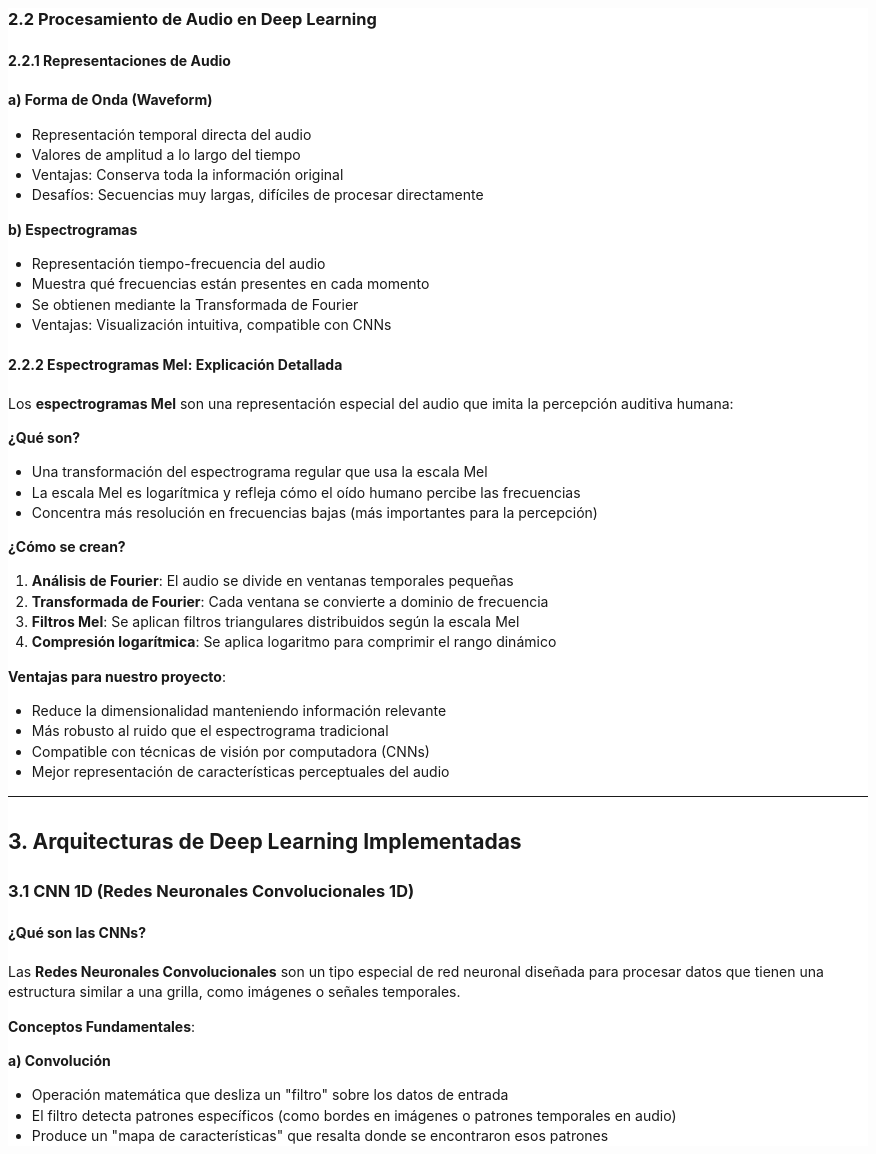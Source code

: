 ### 2.2 Procesamiento de Audio en Deep Learning

#### 2.2.1 Representaciones de Audio

**a) Forma de Onda (Waveform)**
- Representación temporal directa del audio
- Valores de amplitud a lo largo del tiempo
- Ventajas: Conserva toda la información original
- Desafíos: Secuencias muy largas, difíciles de procesar directamente

**b) Espectrogramas**
- Representación tiempo-frecuencia del audio
- Muestra qué frecuencias están presentes en cada momento
- Se obtienen mediante la Transformada de Fourier
- Ventajas: Visualización intuitiva, compatible con CNNs

#### 2.2.2 Espectrogramas Mel: Explicación Detallada

Los **espectrogramas Mel** son una representación especial del audio que imita la percepción auditiva humana:

**¿Qué son?**
- Una transformación del espectrograma regular que usa la escala Mel
- La escala Mel es logarítmica y refleja cómo el oído humano percibe las frecuencias
- Concentra más resolución en frecuencias bajas (más importantes para la percepción)

**¿Cómo se crean?**
1. **Análisis de Fourier**: El audio se divide en ventanas temporales pequeñas
2. **Transformada de Fourier**: Cada ventana se convierte a dominio de frecuencia
3. **Filtros Mel**: Se aplican filtros triangulares distribuidos según la escala Mel
4. **Compresión logarítmica**: Se aplica logaritmo para comprimir el rango dinámico

**Ventajas para nuestro proyecto**:
- Reduce la dimensionalidad manteniendo información relevante
- Más robusto al ruido que el espectrograma tradicional
- Compatible con técnicas de visión por computadora (CNNs)
- Mejor representación de características perceptuales del audio

---

## 3. Arquitecturas de Deep Learning Implementadas

### 3.1 CNN 1D (Redes Neuronales Convolucionales 1D)

#### ¿Qué son las CNNs?

Las **Redes Neuronales Convolucionales** son un tipo especial de red neuronal diseñada para procesar datos que tienen una estructura similar a una grilla, como imágenes o señales temporales.

**Conceptos Fundamentales**:

**a) Convolución**
- Operación matemática que desliza un "filtro" sobre los datos de entrada
- El filtro detecta patrones específicos (como bordes en imágenes o patrones temporales en audio)
- Produce un "mapa de características" que resalta donde se encontraron esos patrones

